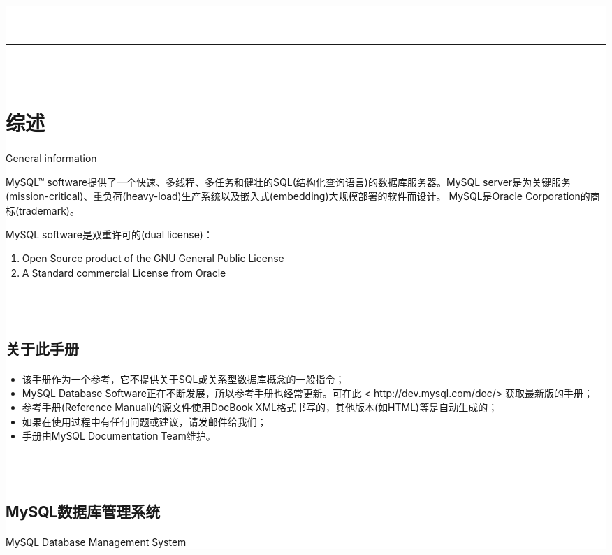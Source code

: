 








<br/>
<br/>

---

<br/>
<br/>











# 综述

General information


MySQL™ software提供了一个快速、多线程、多任务和健壮的SQL(结构化查询语言)的数据库服务器。MySQL server是为关键服务(mission-critical)、重负荷(heavy-load)生产系统以及嵌入式(embedding)大规模部署的软件而设计。
MySQL是Oracle Corporation的商标(trademark)。

MySQL software是双重许可的(dual license)：

1. Open Source product of the GNU General Public License
2. A Standard commercial License from Oracle




<br>
<br/>

## 关于此手册


- 该手册作为一个参考，它不提供关于SQL或关系型数据库概念的一般指令；
- MySQL Database Software正在不断发展，所以参考手册也经常更新。可在此 < http://dev.mysql.com/doc/> 获取最新版的手册；
- 参考手册(Reference Manual)的源文件使用DocBook XML格式书写的，其他版本(如HTML)等是自动生成的；
- 如果在使用过程中有任何问题或建议，请发邮件给我们；
- 手册由MySQL Documentation Team维护。



<br/>
<br>



## MySQL数据库管理系统

MySQL Database Management System
